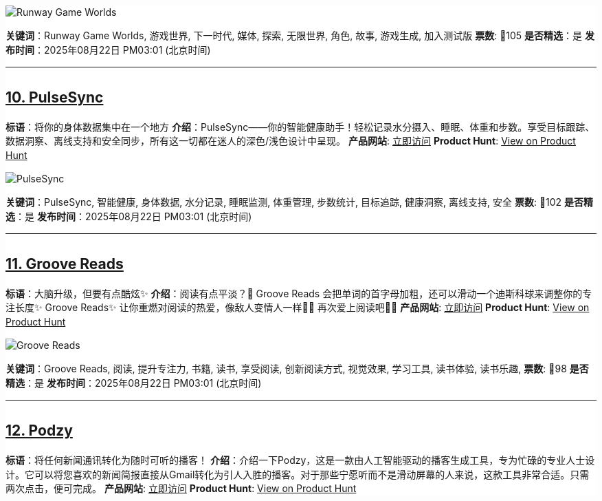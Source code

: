 ![Runway Game Worlds]()

**关键词**：Runway Game Worlds, 游戏世界, 下一时代, 媒体, 探索, 无限世界, 角色, 故事, 游戏生成, 加入测试版
**票数**: 🔺105
**是否精选**：是
**发布时间**：2025年08月22日 PM03:01 (北京时间)

---

## [10. PulseSync](https://www.producthunt.com/products/pulsesync-health-insights?utm_campaign=producthunt-api&utm_medium=api-v2&utm_source=Application%3A+dailyhot+%28ID%3A+133367%29)
**标语**：将你的身体数据集中在一个地方
**介绍**：PulseSync——你的智能健康助手！轻松记录水分摄入、睡眠、体重和步数。享受目标跟踪、数据洞察、离线支持和安全同步，所有这一切都在迷人的深色/浅色设计中呈现。
**产品网站**: [立即访问](https://www.producthunt.com/r/IHU5LTK2WQXCRU?utm_campaign=producthunt-api&utm_medium=api-v2&utm_source=Application%3A+dailyhot+%28ID%3A+133367%29)
**Product Hunt**: [View on Product Hunt](https://www.producthunt.com/products/pulsesync-health-insights?utm_campaign=producthunt-api&utm_medium=api-v2&utm_source=Application%3A+dailyhot+%28ID%3A+133367%29)

![PulseSync]()

**关键词**：PulseSync, 智能健康, 身体数据, 水分记录, 睡眠监测, 体重管理, 步数统计, 目标追踪, 健康洞察, 离线支持, 安全
**票数**: 🔺102
**是否精选**：是
**发布时间**：2025年08月22日 PM03:01 (北京时间)

---

## [11. Groove Reads](https://www.producthunt.com/products/groove-reads?utm_campaign=producthunt-api&utm_medium=api-v2&utm_source=Application%3A+dailyhot+%28ID%3A+133367%29)
**标语**：大脑升级，但要有点酷炫✨
**介绍**：阅读有点平淡？👀 Groove Reads 会把单词的首字母加粗，还可以滑动一个迪斯科球来调整你的专注长度✨ Groove Reads✨ 让你重燃对阅读的热爱，像敌人变情人一样📖🔥 再次爱上阅读吧🪩💘
**产品网站**: [立即访问](https://www.producthunt.com/r/NVIAXSU4ENXLAP?utm_campaign=producthunt-api&utm_medium=api-v2&utm_source=Application%3A+dailyhot+%28ID%3A+133367%29)
**Product Hunt**: [View on Product Hunt](https://www.producthunt.com/products/groove-reads?utm_campaign=producthunt-api&utm_medium=api-v2&utm_source=Application%3A+dailyhot+%28ID%3A+133367%29)

![Groove Reads]()

**关键词**：Groove Reads, 阅读, 提升专注力, 书籍, 读书, 享受阅读, 创新阅读方式, 视觉效果, 学习工具, 读书体验, 读书乐趣,
**票数**: 🔺98
**是否精选**：是
**发布时间**：2025年08月22日 PM03:01 (北京时间)

---

## [12. Podzy](https://www.producthunt.com/products/podzy?utm_campaign=producthunt-api&utm_medium=api-v2&utm_source=Application%3A+dailyhot+%28ID%3A+133367%29)
**标语**：将任何新闻通讯转化为随时可听的播客！
**介绍**：介绍一下Podzy，这是一款由人工智能驱动的播客生成工具，专为忙碌的专业人士设计。它可以将您喜欢的新闻简报直接从Gmail转化为引人入胜的播客。对于那些宁愿听而不是滑动屏幕的人来说，这款工具非常合适。只需两次点击，便可完成。
**产品网站**: [立即访问](https://www.producthunt.com/r/5GWCL3YLUMM7R5?utm_campaign=producthunt-api&utm_medium=api-v2&utm_source=Application%3A+dailyhot+%28ID%3A+133367%29)
**Product Hunt**: [View on Product Hunt](https://www.producthunt.com/products/podzy?utm_campaign=producthunt-api&utm_medium=api-v2&utm_source=Application%3A+dailyhot+%28ID%3A+133367%29)
